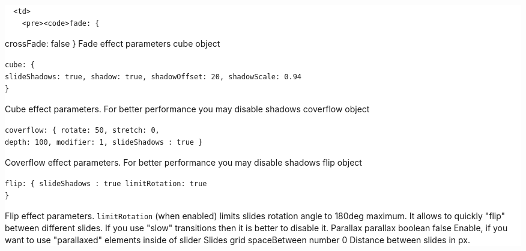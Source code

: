       <td>
        <pre><code>fade: {
crossFade: false
}</code></pre>
      </td>
      <td>Fade effect parameters</td>
    </tr>
    <tr>
      <td>cube</td>
      <td>object</td>
      <td>
        <pre><code>cube: {
slideShadows: true,
shadow: true,
shadowOffset: 20,
shadowScale: 0.94
}</code></pre>
      </td>
      <td>Cube effect parameters. For better performance you may disable shadows</td>
    </tr>
    <tr>
      <td>coverflow</td>
      <td>object</td>
      <td>
        <pre><code>coverflow: {
rotate: 50,
stretch: 0,
depth: 100,
modifier: 1,
slideShadows : true
}</code></pre>
      </td>
      <td>Coverflow effect parameters. For better performance you may disable shadows</td>
    </tr>
    <tr>
      <td>flip</td>
      <td>object</td>
      <td>
        <pre><code>flip: {
slideShadows : true
limitRotation: true
}</code></pre>
      </td>
      <td>Flip effect parameters. <code>limitRotation</code> (when enabled) limits slides rotation angle to 180deg maximum. It allows to quickly "flip" between different slides. If you use "slow" transitions then it is better to disable it.</td>
    </tr>
    <tr>
      <th colspan="4">Parallax</th>
    </tr>
    <tr>
      <td>parallax</td>
      <td>boolean</td>
      <td>false</td>
      <td>Enable, if you want to use "parallaxed" elements inside of slider</td>
    </tr>
    <tr>
      <th colspan="4">Slides grid</th>
    </tr>
    <tr>
      <td>spaceBetween</td>
      <td>number</td>
      <td>0</td>
      <td>Distance between slides in px.</td>